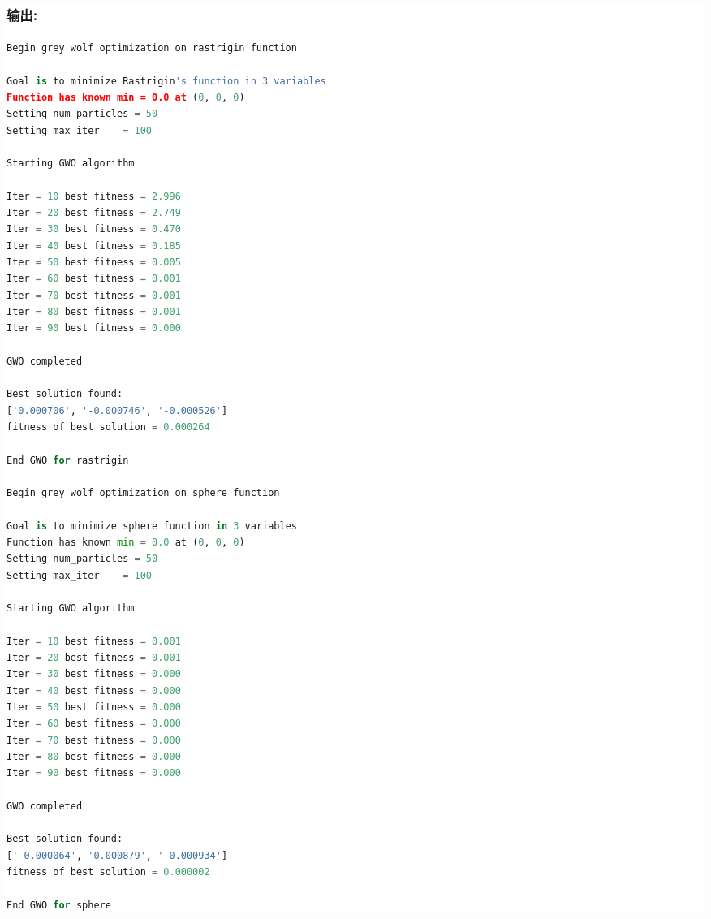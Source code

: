 ### 输出:

```py
Begin grey wolf optimization on rastrigin function

Goal is to minimize Rastrigin's function in 3 variables
Function has known min = 0.0 at (0, 0, 0)
Setting num_particles = 50
Setting max_iter    = 100

Starting GWO algorithm

Iter = 10 best fitness = 2.996
Iter = 20 best fitness = 2.749
Iter = 30 best fitness = 0.470
Iter = 40 best fitness = 0.185
Iter = 50 best fitness = 0.005
Iter = 60 best fitness = 0.001
Iter = 70 best fitness = 0.001
Iter = 80 best fitness = 0.001
Iter = 90 best fitness = 0.000

GWO completed

Best solution found:
['0.000706', '-0.000746', '-0.000526']
fitness of best solution = 0.000264

End GWO for rastrigin

Begin grey wolf optimization on sphere function

Goal is to minimize sphere function in 3 variables
Function has known min = 0.0 at (0, 0, 0)
Setting num_particles = 50
Setting max_iter    = 100

Starting GWO algorithm

Iter = 10 best fitness = 0.001
Iter = 20 best fitness = 0.001
Iter = 30 best fitness = 0.000
Iter = 40 best fitness = 0.000
Iter = 50 best fitness = 0.000
Iter = 60 best fitness = 0.000
Iter = 70 best fitness = 0.000
Iter = 80 best fitness = 0.000
Iter = 90 best fitness = 0.000

GWO completed

Best solution found:
['-0.000064', '0.000879', '-0.000934']
fitness of best solution = 0.000002

End GWO for sphere
```
